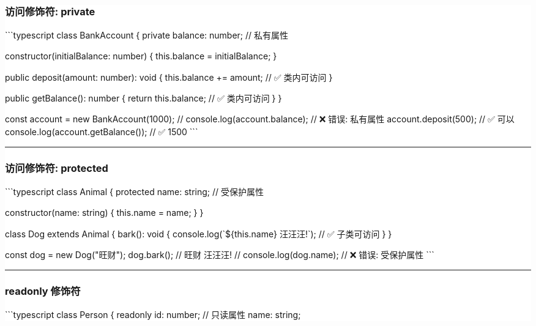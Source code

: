 
### 访问修饰符: private

\`\`\`typescript
class BankAccount {
  private balance: number;  // 私有属性

  constructor(initialBalance: number) {
    this.balance = initialBalance;
  }

  public deposit(amount: number): void {
    this.balance += amount;  // ✅ 类内可访问
  }

  public getBalance(): number {
    return this.balance;  // ✅ 类内可访问
  }
}

const account = new BankAccount(1000);
// console.log(account.balance);  // ❌ 错误: 私有属性
account.deposit(500);              // ✅ 可以
console.log(account.getBalance()); // ✅ 1500
\`\`\`

---

### 访问修饰符: protected

\`\`\`typescript
class Animal {
  protected name: string;  // 受保护属性

  constructor(name: string) {
    this.name = name;
  }
}

class Dog extends Animal {
  bark(): void {
    console.log(\`\${this.name} 汪汪汪!\`);  // ✅ 子类可访问
  }
}

const dog = new Dog("旺财");
dog.bark();  // 旺财 汪汪汪!
// console.log(dog.name);  // ❌ 错误: 受保护属性
\`\`\`

---

### readonly 修饰符

\`\`\`typescript
class Person {
  readonly id: number;  // 只读属性
  name: string;
